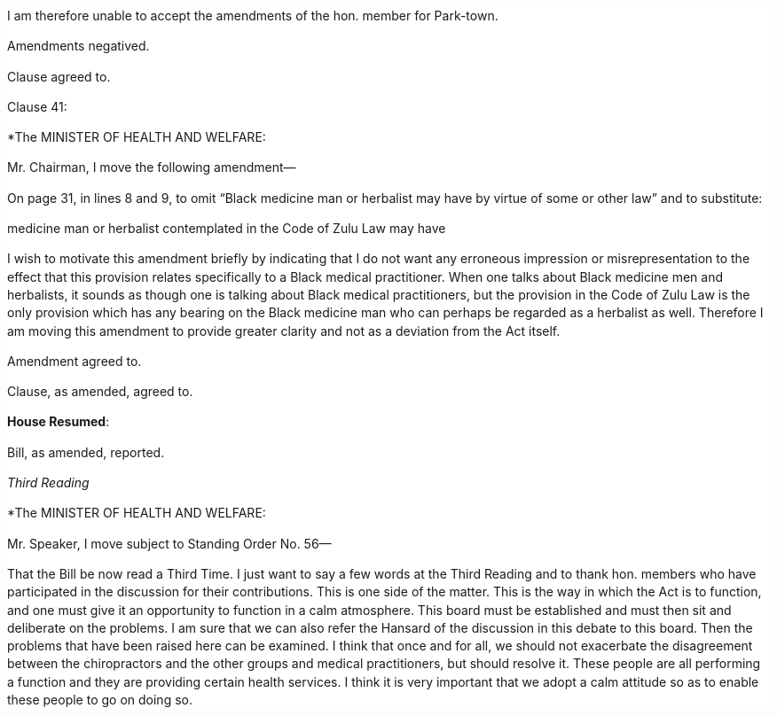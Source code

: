 <p>I am therefore unable to accept the amendments of the hon. member for Park-town.</p>

<p>Amendments negatived.</p>

<p>Clause agreed to.</p>

<p>Clause 41:</p>

</speech>

<speech by="#minister_of_health_and_welfare">

<from>*The <person refersTo="hansard_za">MINISTER OF HEALTH AND WELFARE</person>:</from>

<p>Mr. Chairman, I move the following amendment&#x2014;</p>

<block name="quote">On page 31, in lines 8 and 9, to omit &#x201C;Black medicine man or herbalist may have by virtue of some or other law&#x201D; and to substitute:</block>

<block name="quote">medicine man or herbalist contemplated in the Code of Zulu Law may have</block>

<p>I wish to motivate this amendment briefly by indicating that I do not want any erroneous impression or misrepresentation to the effect that this provision relates specifically to a Black medical practitioner. When one talks about Black medicine men and herbalists, it sounds as though one is talking about Black medical practitioners, but the provision in the Code of Zulu Law is the only provision which has any bearing on the Black medicine man who can perhaps be regarded as a herbalist as well. Therefore I am moving this amendment to provide greater clarity and not as a deviation from the Act itself.</p>

<p>Amendment agreed to.</p>

<p>Clause, as amended, agreed to.</p>

</speech>

<p><b>House Resumed</b>:</p>

<p>Bill, as amended, reported.</p>

<p><i>Third Reading</i></p>

<speech by="#minister_of_health_and_welfare">

<from>*The <person refersTo="hansard_za">MINISTER OF HEALTH AND WELFARE</person>:</from>

<p>Mr. Speaker, I move subject to Standing Order No. 56&#x2014;</p>

<block name="quote">That the Bill be now read a Third Time. I just want to say a few words at the Third Reading and to thank hon. members who have participated in the discussion for their contributions. This is one side of the matter. This is the way in which the Act is to function, and one must give it an opportunity to function in a calm atmosphere. This board must be established and must then sit and deliberate on the problems. I am sure that we can also refer the Hansard of the discussion in this debate to this board. Then the problems that have been raised here can be examined. I think that once and for all, we should not exacerbate the disagreement between the chiropractors and the other groups and medical practitioners, but should resolve it. These people are all performing a function and they are providing certain health services. I think it is very important that we adopt a calm attitude so as to enable these people to go on doing so.</block>
